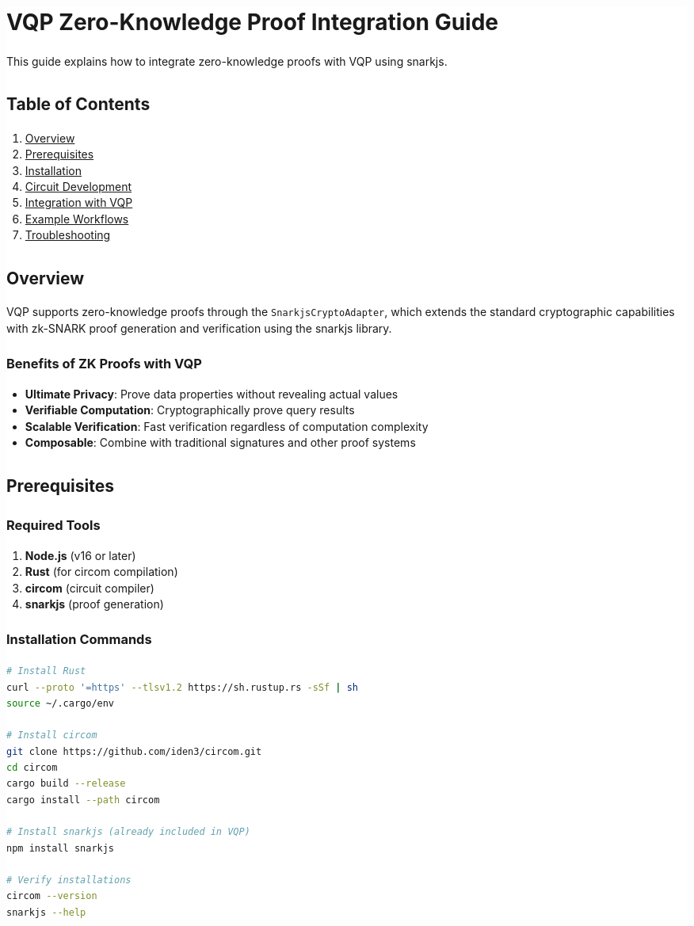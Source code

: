 # VQP Zero-Knowledge Proof Integration Guide

This guide explains how to integrate zero-knowledge proofs with VQP using snarkjs.

## Table of Contents

1. [Overview](#overview)
2. [Prerequisites](#prerequisites)
3. [Installation](#installation)
4. [Circuit Development](#circuit-development)
5. [Integration with VQP](#integration-with-vqp)
6. [Example Workflows](#example-workflows)
7. [Troubleshooting](#troubleshooting)

## Overview

VQP supports zero-knowledge proofs through the `SnarkjsCryptoAdapter`, which extends the standard cryptographic capabilities with zk-SNARK proof generation and verification using the snarkjs library.

### Benefits of ZK Proofs with VQP

- **Ultimate Privacy**: Prove data properties without revealing actual values
- **Verifiable Computation**: Cryptographically prove query results
- **Scalable Verification**: Fast verification regardless of computation complexity
- **Composable**: Combine with traditional signatures and other proof systems

## Prerequisites

### Required Tools

1. **Node.js** (v16 or later)
2. **Rust** (for circom compilation)
3. **circom** (circuit compiler)
4. **snarkjs** (proof generation)

### Installation Commands

```bash
# Install Rust
curl --proto '=https' --tlsv1.2 https://sh.rustup.rs -sSf | sh
source ~/.cargo/env

# Install circom
git clone https://github.com/iden3/circom.git
cd circom
cargo build --release
cargo install --path circom

# Install snarkjs (already included in VQP)
npm install snarkjs

# Verify installations
circom --version
snarkjs --help
```
